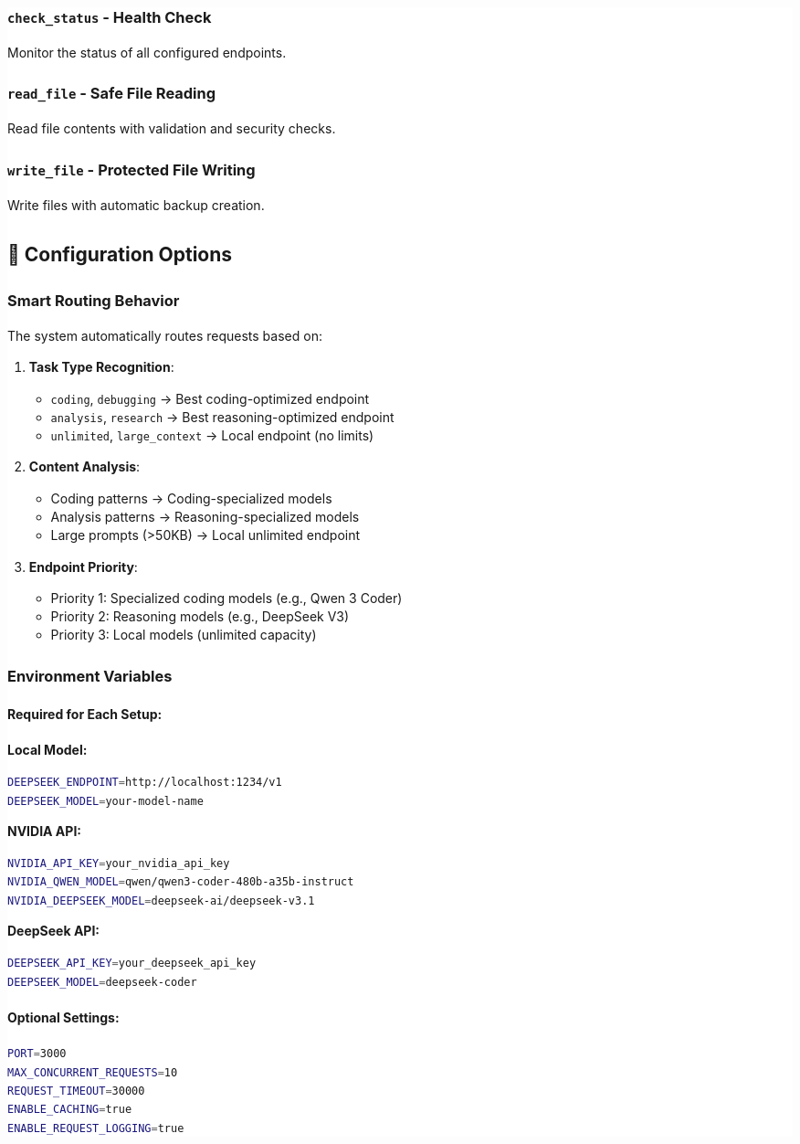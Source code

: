 ### `check_status` - Health Check
Monitor the status of all configured endpoints.

### `read_file` - Safe File Reading
Read file contents with validation and security checks.

### `write_file` - Protected File Writing
Write files with automatic backup creation.

## 🔧 Configuration Options

### Smart Routing Behavior

The system automatically routes requests based on:

1. **Task Type Recognition**:
   - `coding`, `debugging` → Best coding-optimized endpoint
   - `analysis`, `research` → Best reasoning-optimized endpoint
   - `unlimited`, `large_context` → Local endpoint (no limits)

2. **Content Analysis**:
   - Coding patterns → Coding-specialized models
   - Analysis patterns → Reasoning-specialized models
   - Large prompts (>50KB) → Local unlimited endpoint

3. **Endpoint Priority**:
   - Priority 1: Specialized coding models (e.g., Qwen 3 Coder)
   - Priority 2: Reasoning models (e.g., DeepSeek V3)
   - Priority 3: Local models (unlimited capacity)

### Environment Variables

#### Required for Each Setup:

**Local Model:**
```bash
DEEPSEEK_ENDPOINT=http://localhost:1234/v1
DEEPSEEK_MODEL=your-model-name
```

**NVIDIA API:**
```bash
NVIDIA_API_KEY=your_nvidia_api_key
NVIDIA_QWEN_MODEL=qwen/qwen3-coder-480b-a35b-instruct
NVIDIA_DEEPSEEK_MODEL=deepseek-ai/deepseek-v3.1
```

**DeepSeek API:**
```bash
DEEPSEEK_API_KEY=your_deepseek_api_key
DEEPSEEK_MODEL=deepseek-coder
```

#### Optional Settings:
```bash
PORT=3000
MAX_CONCURRENT_REQUESTS=10
REQUEST_TIMEOUT=30000
ENABLE_CACHING=true
ENABLE_REQUEST_LOGGING=true
```
